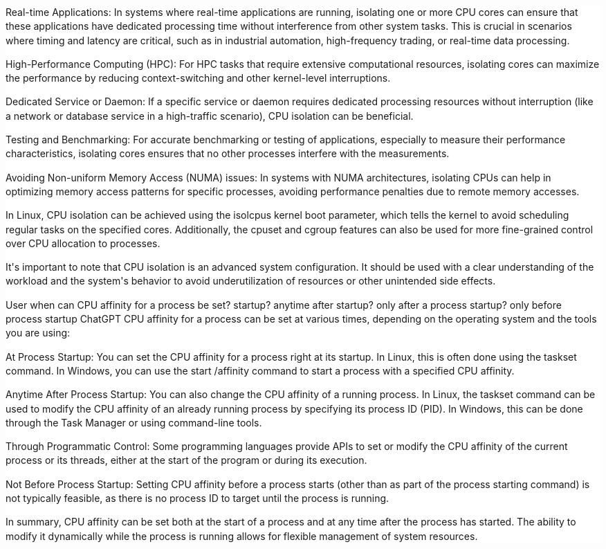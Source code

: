 Real-time Applications: In systems where real-time applications are running, isolating one or more CPU cores can ensure that these applications have dedicated processing time without interference from other system tasks. This is crucial in scenarios where timing and latency are critical, such as in industrial automation, high-frequency trading, or real-time data processing.

High-Performance Computing (HPC): For HPC tasks that require extensive computational resources, isolating cores can maximize the performance by reducing context-switching and other kernel-level interruptions.

Dedicated Service or Daemon: If a specific service or daemon requires dedicated processing resources without interruption (like a network or database service in a high-traffic scenario), CPU isolation can be beneficial.

Testing and Benchmarking: For accurate benchmarking or testing of applications, especially to measure their performance characteristics, isolating cores ensures that no other processes interfere with the measurements.

Avoiding Non-uniform Memory Access (NUMA) issues: In systems with NUMA architectures, isolating CPUs can help in optimizing memory access patterns for specific processes, avoiding performance penalties due to remote memory accesses.

In Linux, CPU isolation can be achieved using the isolcpus kernel boot parameter, which tells the kernel to avoid scheduling regular tasks on the specified cores. Additionally, the cpuset and cgroup features can also be used for more fine-grained control over CPU allocation to processes.

It's important to note that CPU isolation is an advanced system configuration. It should be used with a clear understanding of the workload and the system's behavior to avoid underutilization of resources or other unintended side effects.

User
when can CPU affinity for a process be set? startup? anytime after startup? only after a process startup? only before process startup
ChatGPT
CPU affinity for a process can be set at various times, depending on the operating system and the tools you are using:

At Process Startup: You can set the CPU affinity for a process right at its startup. In Linux, this is often done using the taskset command. In Windows, you can use the start /affinity command to start a process with a specified CPU affinity.

Anytime After Process Startup: You can also change the CPU affinity of a running process. In Linux, the taskset command can be used to modify the CPU affinity of an already running process by specifying its process ID (PID). In Windows, this can be done through the Task Manager or using command-line tools.

Through Programmatic Control: Some programming languages provide APIs to set or modify the CPU affinity of the current process or its threads, either at the start of the program or during its execution.

Not Before Process Startup: Setting CPU affinity before a process starts (other than as part of the process starting command) is not typically feasible, as there is no process ID to target until the process is running.

In summary, CPU affinity can be set both at the start of a process and at any time after the process has started. The ability to modify it dynamically while the process is running allows for flexible management of system resources.
